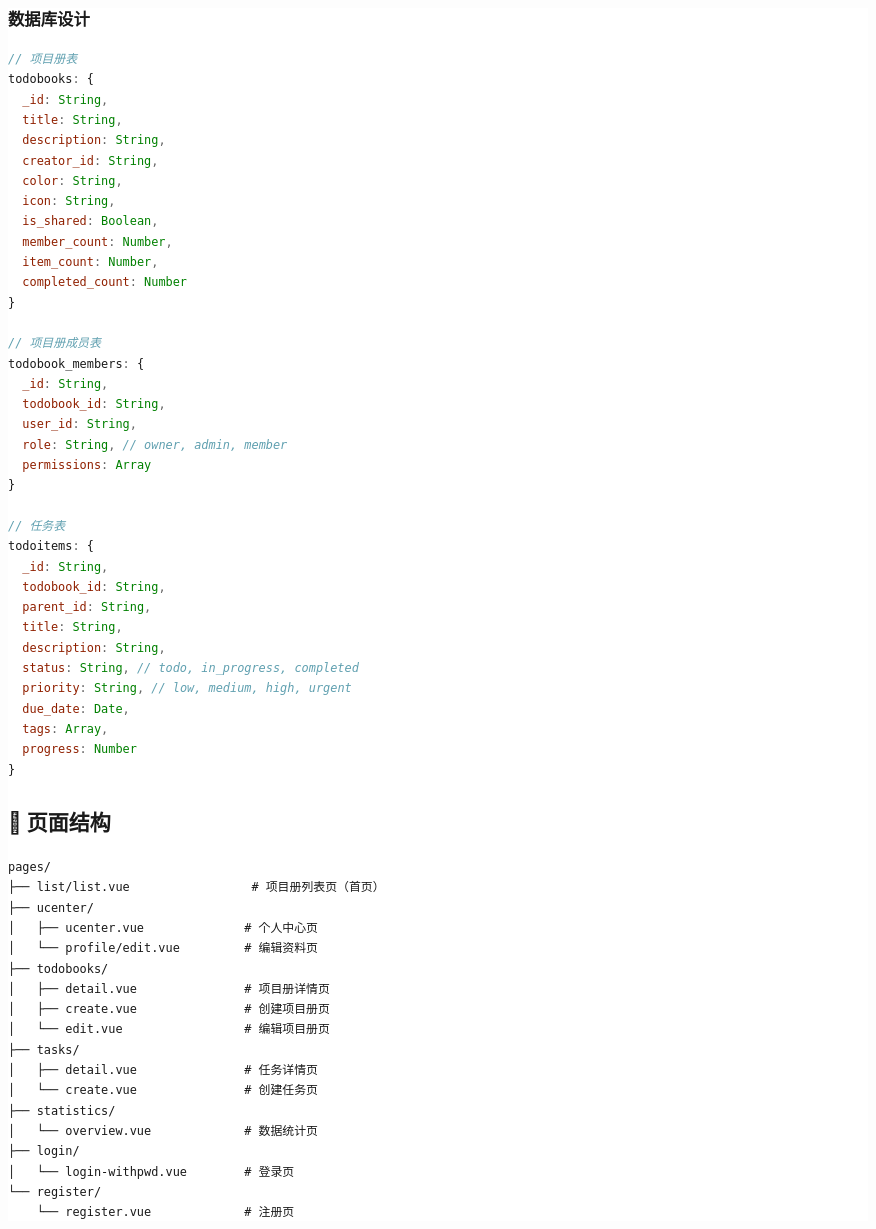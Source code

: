 ### 数据库设计
```javascript
// 项目册表
todobooks: {
  _id: String,
  title: String,
  description: String,
  creator_id: String,
  color: String,
  icon: String,
  is_shared: Boolean,
  member_count: Number,
  item_count: Number,
  completed_count: Number
}

// 项目册成员表
todobook_members: {
  _id: String,
  todobook_id: String,
  user_id: String,
  role: String, // owner, admin, member
  permissions: Array
}

// 任务表
todoitems: {
  _id: String,
  todobook_id: String,
  parent_id: String,
  title: String,
  description: String,
  status: String, // todo, in_progress, completed
  priority: String, // low, medium, high, urgent
  due_date: Date,
  tags: Array,
  progress: Number
}
```

## 📱 页面结构

```
pages/
├── list/list.vue                 # 项目册列表页（首页）
├── ucenter/
│   ├── ucenter.vue              # 个人中心页
│   └── profile/edit.vue         # 编辑资料页
├── todobooks/
│   ├── detail.vue               # 项目册详情页
│   ├── create.vue               # 创建项目册页
│   └── edit.vue                 # 编辑项目册页
├── tasks/
│   ├── detail.vue               # 任务详情页
│   └── create.vue               # 创建任务页
├── statistics/
│   └── overview.vue             # 数据统计页
├── login/
│   └── login-withpwd.vue        # 登录页
└── register/
    └── register.vue             # 注册页
```
